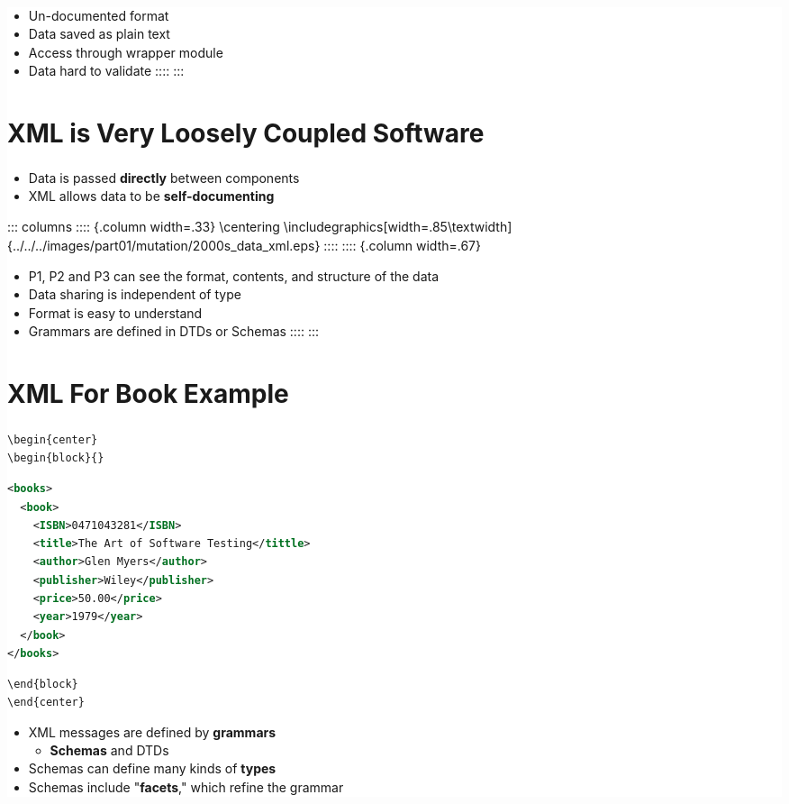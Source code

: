 * Un-documented format
* Data saved as plain text
* Access through wrapper module
* Data hard to validate
::::
:::

# XML is Very Loosely Coupled Software

* Data is passed **directly** between components
* XML allows data to be **self-documenting**

::: columns
:::: {.column width=.33}
\centering
\includegraphics[width=.85\textwidth]{../../../images/part01/mutation/2000s_data_xml.eps}
::::
:::: {.column width=.67}
* P1, P2 and P3 can see the format, contents, and structure of the data
* Data sharing is independent of type
* Format is easy to understand
* Grammars are defined in DTDs or Schemas
::::
:::

# XML For Book Example

```{=latex}
\begin{center}
\begin{block}{}
```

```xml
<books>
  <book>
    <ISBN>0471043281</ISBN>
    <title>The Art of Software Testing</tittle>
    <author>Glen Myers</author>
    <publisher>Wiley</publisher>
    <price>50.00</price>
    <year>1979</year>
  </book>
</books>
```

```{=latex}
\end{block}
\end{center}
```

* XML messages are defined by **grammars**
  - **Schemas** and DTDs
* Schemas can define many kinds of **types**
* Schemas include "**facets**," which refine the grammar
